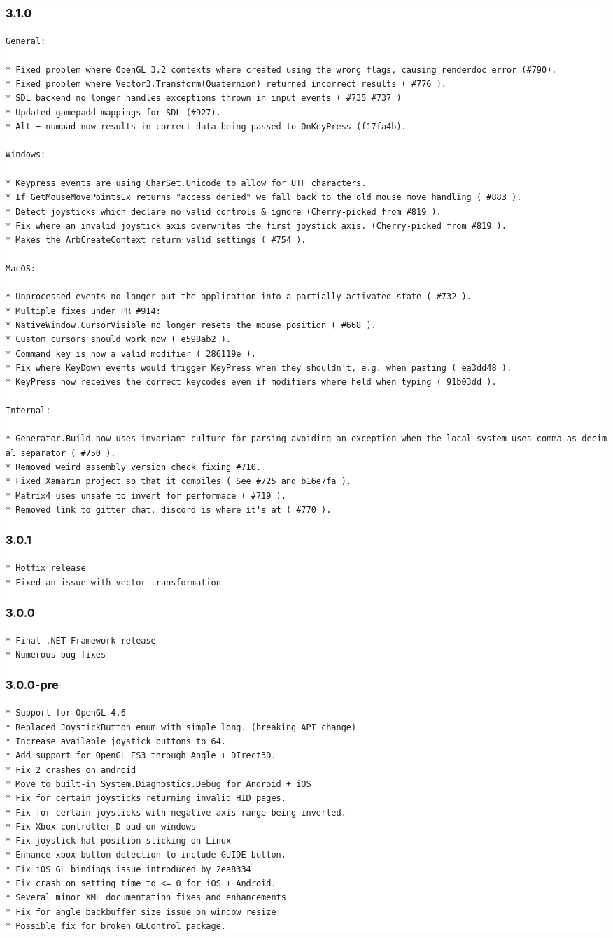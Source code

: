 ### 3.1.0

	General:

	* Fixed problem where OpenGL 3.2 contexts where created using the wrong flags, causing renderdoc error (#790).
	* Fixed problem where Vector3.Transform(Quaternion) returned incorrect results ( #776 ).
	* SDL backend no longer handles exceptions thrown in input events ( #735 #737 )
	* Updated gamepadd mappings for SDL (#927).
	* Alt + numpad now results in correct data being passed to OnKeyPress (f17fa4b).

	Windows:

	* Keypress events are using CharSet.Unicode to allow for UTF characters.
	* If GetMouseMovePointsEx returns "access denied" we fall back to the old mouse move handling ( #883 ).
	* Detect joysticks which declare no valid controls & ignore (Cherry-picked from #819 ).
	* Fix where an invalid joystick axis overwrites the first joystick axis. (Cherry-picked from #819 ).
	* Makes the ArbCreateContext return valid settings ( #754 ).

	MacOS:

	* Unprocessed events no longer put the application into a partially-activated state ( #732 ).
	* Multiple fixes under PR #914:
	* NativeWindow.CursorVisible no longer resets the mouse position ( #668 ).
	* Custom cursors should work now ( e598ab2 ).
	* Command key is now a valid modifier ( 286119e ).
	* Fix where KeyDown events would trigger KeyPress when they shouldn't, e.g. when pasting ( ea3dd48 ).
	* KeyPress now receives the correct keycodes even if modifiers where held when typing ( 91b03dd ).

  	Internal:

	* Generator.Build now uses invariant culture for parsing avoiding an exception when the local system uses comma as decimal separator ( #750 ).
	* Removed weird assembly version check fixing #710.
	* Fixed Xamarin project so that it compiles ( See #725 and b16e7fa ).
	* Matrix4 uses unsafe to invert for performace ( #719 ).
	* Removed link to gitter chat, discord is where it's at ( #770 ).

### 3.0.1
    * Hotfix release
    * Fixed an issue with vector transformation

### 3.0.0
    * Final .NET Framework release
    * Numerous bug fixes

### 3.0.0-pre
	* Support for OpenGL 4.6
	* Replaced JoystickButton enum with simple long. (breaking API change)
	* Increase available joystick buttons to 64.
	* Add support for OpenGL ES3 through Angle + DIrect3D.
	* Fix 2 crashes on android
	* Move to built-in System.Diagnostics.Debug for Android + iOS
	* Fix for certain joysticks returning invalid HID pages.
	* Fix for certain joysticks with negative axis range being inverted.
	* Fix Xbox controller D-pad on windows
	* Fix joystick hat position sticking on Linux
	* Enhance xbox button detection to include GUIDE button.
	* Fix iOS GL bindings issue introduced by 2ea8334
	* Fix crash on setting time to <= 0 for iOS + Android.
	* Several minor XML documentation fixes and enhancements
	* Fix for angle backbuffer size issue on window resize
	* Possible fix for broken GLControl package.